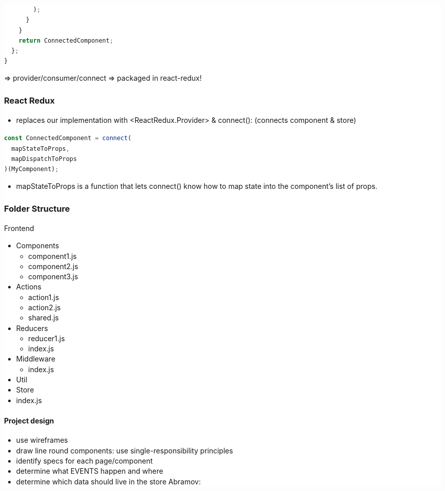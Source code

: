 ```javascript
        );
      }
    }
    return ConnectedComponent;
  };
}
```

=> provider/consumer/connect => packaged in react-redux!

### React Redux

- replaces our implementation with <ReactRedux.Provider> & connect(): (connects component & store)

```javascript
const ConnectedComponent = connect(
  mapStateToProps,
  mapDispatchToProps
)(MyComponent);
```

- mapStateToProps is a function that lets connect() know how to map state into the component’s list of props.

### Folder Structure

Frontend

- Components
  - component1.js
  - component2.js
  - component3.js
- Actions
  - action1.js
  - action2.js
  - shared.js
- Reducers
  - reducer1.js
  - index.js
- Middleware
  - index.js
- Util
- Store
- index.js

#### Project design

- use wireframes
- draw line round components: use single-responsibility principles
- identify specs for each page/component
- determine what EVENTS happen and where
- determine which data should live in the store
  Abramov:
